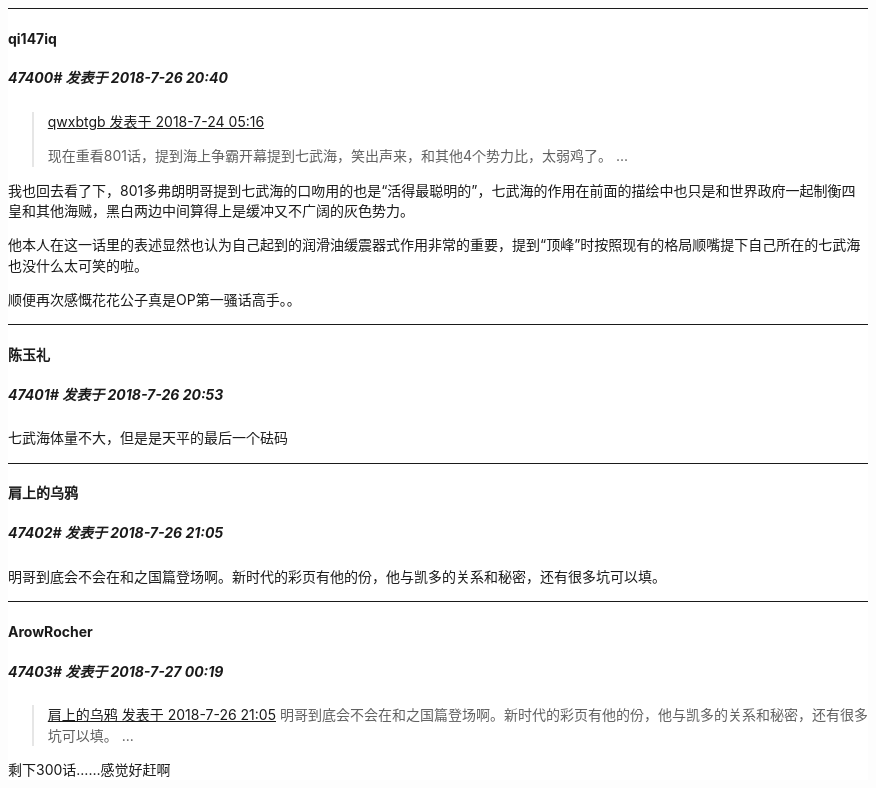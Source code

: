 





-----

####  qi147iq  
##### 47400#       发表于 2018-7-26 20:40



<blockquote><a href="httphttps://bbs.saraba1st.com/2b/forum.php?mod=redirect&amp;goto=findpost&amp;pid=40426198&amp;ptid=98922" target="_blank">qwxbtgb 发表于 2018-7-24 05:16</a>

现在重看801话，提到海上争霸开幕提到七武海，笑出声来，和其他4个势力比，太弱鸡了。 ...</blockquote>
我也回去看了下，801多弗朗明哥提到七武海的口吻用的也是“活得最聪明的”，七武海的作用在前面的描绘中也只是和世界政府一起制衡四皇和其他海贼，黑白两边中间算得上是缓冲又不广阔的灰色势力。

他本人在这一话里的表述显然也认为自己起到的润滑油缓震器式作用非常的重要，提到“顶峰”时按照现有的格局顺嘴提下自己所在的七武海也没什么太可笑的啦。


顺便再次感慨花花公子真是OP第一骚话高手。。







-----

####  陈玉礼  
##### 47401#       发表于 2018-7-26 20:53




七武海体量不大，但是是天平的最后一个砝码







-----

####  肩上的乌鸦  
##### 47402#       发表于 2018-7-26 21:05




明哥到底会不会在和之国篇登场啊。新时代的彩页有他的份，他与凯多的关系和秘密，还有很多坑可以填。







-----

####  ArowRocher  
##### 47403#       发表于 2018-7-27 00:19



<blockquote><a href="httphttps://bbs.saraba1st.com/2b/forum.php?mod=redirect&amp;goto=findpost&amp;pid=40455276&amp;ptid=98922" target="_blank">肩上的乌鸦 发表于 2018-7-26 21:05</a>
明哥到底会不会在和之国篇登场啊。新时代的彩页有他的份，他与凯多的关系和秘密，还有很多坑可以填。 ...</blockquote>
剩下300话……感觉好赶啊
